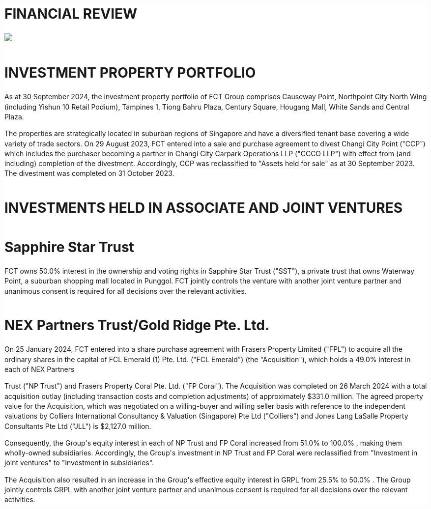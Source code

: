 # FINANCIAL REVIEW

![](images/deb3ed9d59b61934e678f9d6cb8cc80cace4367b1802f9b89bec7de44e43e8d4.jpg)

# INVESTMENT PROPERTY PORTFOLIO

As at 30 September 2024, the investment property portfolio of FCT Group comprises Causeway Point, Northpoint City North Wing (including Yishun 10 Retail Podium), Tampines 1, Tiong Bahru Plaza, Century Square, Hougang Mall, White Sands and Central Plaza.

The properties are strategically located in suburban regions of Singapore and have a diversified tenant base covering a wide variety of trade sectors. On 29 August 2023, FCT entered into a sale and purchase agreement to divest Changi City Point ("CCP") which includes the purchaser becoming a partner in Changi City Carpark Operations LLP ("CCCO LLP") with effect from (and including) completion of the divestment. Accordingly, CCP was reclassified to "Assets held for sale" as at 30 September 2023. The divestment was completed on 31 October 2023.

# INVESTMENTS HELD IN ASSOCIATE AND JOINT VENTURES

# Sapphire Star Trust

FCT owns  $50.0\%$  interest in the ownership and voting rights in Sapphire Star Trust ("SST"), a private trust that owns Waterway Point, a suburban shopping mall located in Punggol. FCT jointly controls the venture with another joint venture partner and unanimous consent is required for all decisions over the relevant activities.

# NEX Partners Trust/Gold Ridge Pte. Ltd.

On 25 January 2024, FCT entered into a share purchase agreement with Frasers Property Limited ("FPL") to acquire all the ordinary shares in the capital of FCL Emerald (1) Pte. Ltd. ("FCL Emerald") (the "Acquisition"), which holds a  $49.0\%$  interest in each of NEX Partners

Trust ("NP Trust") and Frasers Property Coral Pte. Ltd. ("FP Coral"). The Acquisition was completed on 26 March 2024 with a total acquisition outlay (including transaction costs and completion adjustments) of approximately $331.0 million. The agreed property value for the Acquisition, which was negotiated on a willing-buyer and willing seller basis with reference to the independent valuations by Colliers International Consultancy & Valuation (Singapore) Pte Ltd ("Colliers") and Jones Lang LaSalle Property Consultants Pte Ltd ("JLL") is $2,127.0 million.

Consequently, the Group's equity interest in each of NP Trust and FP Coral increased from  $51.0\%$  to  $100.0\%$ , making them wholly-owned subsidiaries. Accordingly, the Group's investment in NP Trust and FP Coral were reclassified from "Investment in joint ventures" to "Investment in subsidiaries".

The Acquisition also resulted in an increase in the Group's effective equity interest in GRPL from  $25.5\%$  to  $50.0\%$ . The Group jointly controls GRPL with another joint venture partner and unanimous consent is required for all decisions over the relevant activities.
